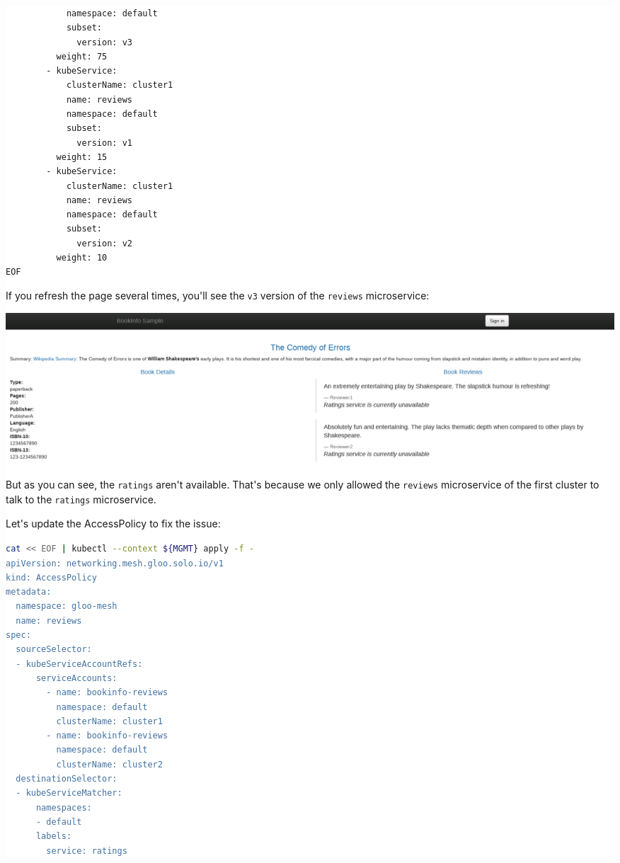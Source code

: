 ```bash
            namespace: default
            subset:
              version: v3
          weight: 75
        - kubeService:
            clusterName: cluster1
            name: reviews
            namespace: default
            subset:
              version: v1
          weight: 15
        - kubeService:
            clusterName: cluster1
            name: reviews
            namespace: default
            subset:
              version: v2
          weight: 10
EOF
```



If you refresh the page several times, you'll see the `v3` version of the `reviews` microservice:

![Bookinfo v3](images/steps/multicluster-traffic/bookinfo-v3-no-ratings.png)

But as you can see, the `ratings` aren't available. That's because we only allowed the `reviews` microservice of the first cluster to talk to the `ratings` microservice.

Let's update the AccessPolicy to fix the issue:

```bash
cat << EOF | kubectl --context ${MGMT} apply -f -
apiVersion: networking.mesh.gloo.solo.io/v1
kind: AccessPolicy
metadata:
  namespace: gloo-mesh
  name: reviews
spec:
  sourceSelector:
  - kubeServiceAccountRefs:
      serviceAccounts:
        - name: bookinfo-reviews
          namespace: default
          clusterName: cluster1
        - name: bookinfo-reviews
          namespace: default
          clusterName: cluster2
  destinationSelector:
  - kubeServiceMatcher:
      namespaces:
      - default
      labels:
        service: ratings
```